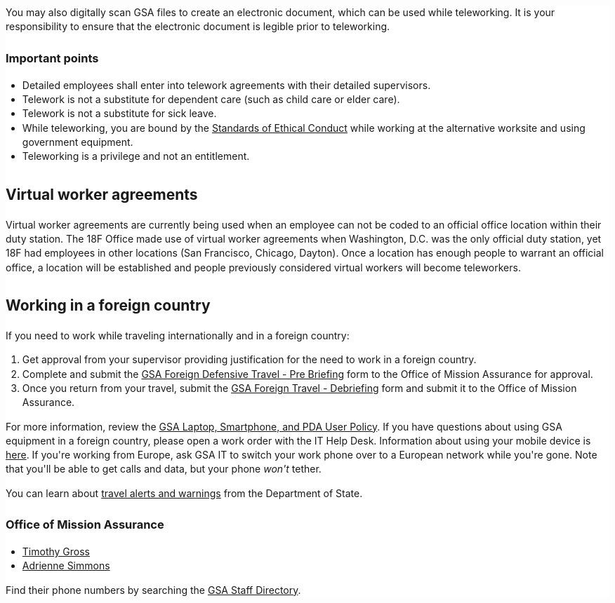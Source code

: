 You may also digitally scan GSA files to create an electronic document, which can be used while teleworking. It is your responsibility to ensure that the electronic document is legible prior to teleworking.


### Important points

- Detailed employees shall enter into telework agreements with their detailed supervisors.
- Telework is not a substitute for dependent care (such as child care or elder care).
- Telework is not a substitute for sick leave.
- While teleworking, you are bound by the [Standards of Ethical Conduct](/pdfs/standard-ethical-conduct.pdf) while working at the alternative worksite and using government equipment.
- Teleworking is a privilege and not an entitlement.


## Virtual worker agreements

Virtual worker agreements are currently being used when an employee can not be coded to an official office location within their duty station. The 18F Office made use of virtual worker agreements when Washington, D.C. was the only official duty station, yet 18F had employees in other locations (San Francisco, Chicago, Dayton). Once a location has enough people to warrant an official office, a location will be established and people previously considered virtual workers will become teleworkers.


## Working in a foreign country

If you need to work while traveling internationally and in a foreign country:

1. Get approval from your supervisor providing justification for the need to work in a foreign country.
1. Complete and submit the [GSA Foreign Defensive Travel - Pre Briefing](https://docs.google.com/document/d/1Twvl4JT86yGEKmMQk3GVen4I_CQkqe8s-ztgDOD2sL4/edit) form to the Office of Mission Assurance for approval.
1. Once you return from your travel, submit the [GSA Foreign Travel - Debriefing](https://docs.google.com/document/d/1CvXTF-ti8wi3q29UZj9WXm4BwuwHFlT33MB_vZM7VrU/edit) form and submit it to the Office of Mission Assurance.

For more information, review the [GSA Laptop, Smartphone, and PDA User Policy](https://docs.google.com/document/d/1EeLgsEsr2W20ZLK-iyVRzEcaq14_NwrwviRaWWTgKMU/edit). If you have questions about using GSA equipment in a foreign country, please open a work order with the IT Help Desk. Information about using your mobile device is [here](https://insite.gsa.gov/portal/category/536498). If you're working from Europe, ask GSA IT to switch your work phone over to a European network while you're gone. Note that you'll be able to get calls and data, but your phone *won't* tether.

You can learn about [travel alerts and warnings](http://travel.state.gov/content/passports/english/alertswarnings.html) from the Department of State.


### Office of Mission Assurance

* [Timothy Gross](mailto:timothy.goss@gsa.gov)
* [Adrienne Simmons](mailto:adrienne.simmons@gsa.gov)

Find their phone numbers by searching the [GSA Staff Directory](http://www.gsa.gov/portal/staffDirectory/searchStaffDirectory.action).
